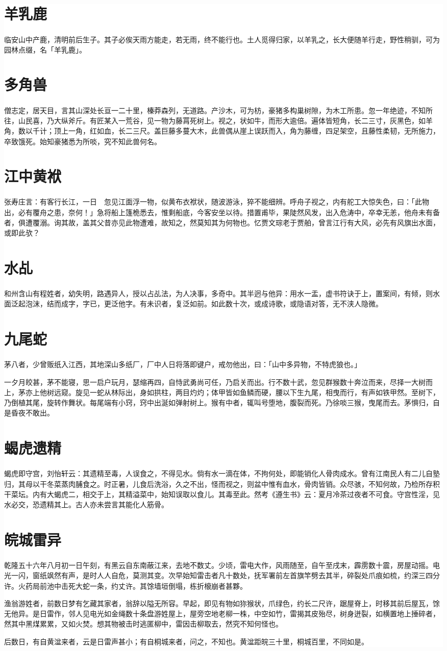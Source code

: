 # 羊乳鹿

临安山中产鹿，清明前后生子。其子必俟天雨方能走，若无雨，终不能行也。土人觅得归家，以羊乳之，长大便随羊行走，野性稍驯，可为园林点缀，名「羊乳鹿」。

# 多角兽

僧志定，居天目，言其山深处长亘一二十里，榛莽森列，无道路。产沙木，可为枋，豪猪多构巢树隙，为木工所患。忽一年绝迹，不知所往，山民喜，乃大纵斧斤。有匠某入一荒谷，见一物为藤罥死树上。视之，状如牛，而形大逾倍。遍体皆短角，长二三寸，灰黑色，如羊角，数以千计；顶上一角，红如血，长二三尺。盖巨藤多蔓大木，此兽偶从崖上误跃而入，角为藤缠，四足架空，且藤性柔韧，无所施力，卒致饿死。始知豪猪悉为所啖，究不知此兽何名。

# 江中黄袱

张寿庄言：有客行长江，一日　忽见江面浮一物，似黄布衣袱状，随波游泳，猝不能细辨。呼舟子视之，内有舵工大惊失色，曰：「此物出，必有覆舟之患，奈何！」急将船上篷桅悉去，惟剩船底，今客安坐以待。措置甫毕，果陡然风发，出入危涛中，卒幸无恙，他舟未有备者，俱遭覆溺。询其故，盖其父昔亦见此物遭难，故知之，然莫知其为何物也。忆贾文琮老于贾舶，曾言江行有大风，必先有风旗出水面，或即此欤？

# 水乩

和州含山有程姓者，幼失明，路遇异人，授以占乩法，为人决事，多奇中。其半迥与他异：用水一盂，虚书符诀于上，置案间，有倾，则水面泛起泡沫，结而成字，字已，更泛他字。有未识者，复泛如前。如此数十次，或成诗歌，或隐语对答，无不浃人隐微。

# 九尾蛇

茅八者，少曾贩纸入江西，其地深山多纸厂，厂中人日将落即键户，戒勿他出，曰：「山中多异物，不特虎狼也。」

一夕月皎甚，茅不能寝，思一启户玩月，瑟缩再四，自恃武勇尚可任，乃启关而出。行不数十武，忽见群猴数十奔泣而来，尽择一大树而上，茅亦上他树远窥。旋见一蛇从林际出，身如拱柱，两目灼灼；体甲皆如鱼鳞而硬，腰以下生九尾，相曳而行，有声如铁甲然。至树下，乃倒植其尾，旋转作舞状。每尾端有小窍，窍中出涎如弹射树上。猴有中者，辄叫号堕地，腹裂而死。乃徐啖三猴，曳尾而去。茅惧归，自是昏夜不敢出。

# 蝎虎遗精

蝎虎即守宫，刘怡轩云：其遗精至毒，人误食之，不得见水。倘有水一滴在体，不拘何处，即能销化人骨肉成水。曾有江南民人有二儿自塾归，其母以干冬菜蒸肉脯食之。时正暑，儿食后洗浴，久之不出，怪而视之，则盆中惟有血水，骨肉皆销。众尽骇，不知何故，乃检所存积干菜坛。内有大蝎虎二，相交于上，其精溢菜中，始知误取以食儿。其毒至此。然考《遵生书》云：夏月冷茶过夜者不可食。守宫性淫，见水必交，恐遗精其上。古人亦未尝言其能化人筋骨。

# 皖城雷异

乾隆五十六年八月初一日午刻，有黑云自东南蔽江来，去地不数丈。少顷，雷电大作，风雨随至，自午至戌末，霹雳数十震，房屋动摇。电光一闪，窗纸飒然有声，是时人人自危，莫测其变。次早始知雷击者凡十数处，抚军署前左首旗竿劈去其半，碎裂处爪痕如梳，约深三四分许。火药局前池中击死大蛇一条，约丈许。其馀墙垣倒塌，栋折榱崩者甚夥。

渔翁游姓者，前数日梦有乞藏其家者，翁辞以隘无所容。早起，即见有物如狝猴状，爪绿色，约长二尺许，踞屋脊上，时移其前后屋瓦，馀无他异。是日雷作，邻人见电光如金绳数十条盘游姓屋上，屋旁空地老柳一株，中空如竹，雷揭其皮殆尽，树身迸裂，如横置地上捶碎者，然其中黑煤累累，又如火焚。想其物被击时逃匿柳中，雷因击柳取去，然究不知何怪也。

后数日，有自黄湓来者，云是日雷声甚小；有自桐城来者，问之，不知也。黄湓距皖三十里，桐城百里，不同如是。

